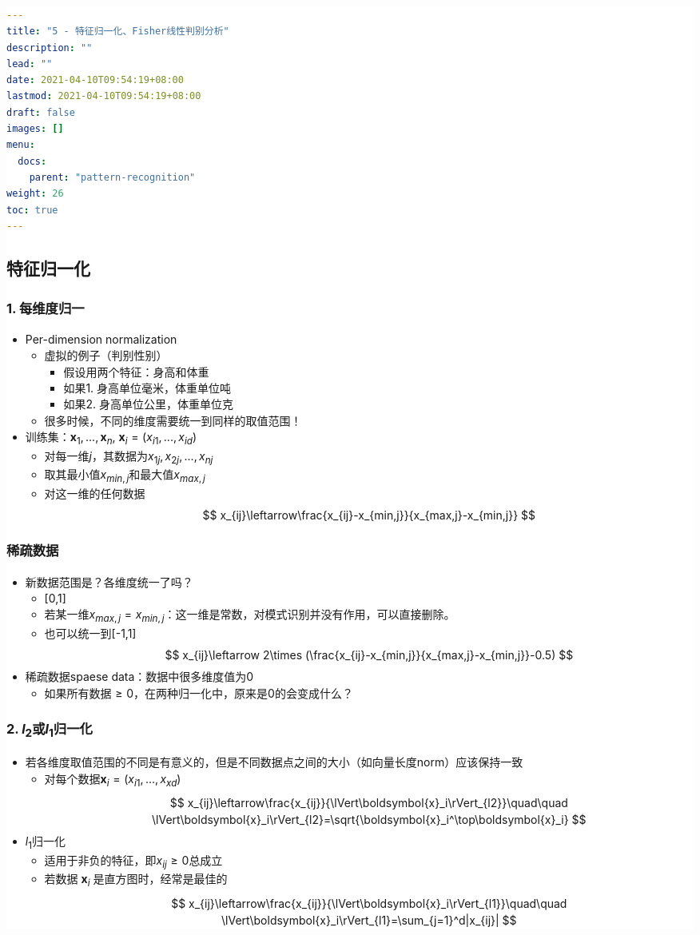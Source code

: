 ```yaml
---
title: "5 - 特征归一化、Fisher线性判别分析"
description: ""
lead: ""
date: 2021-04-10T09:54:19+08:00
lastmod: 2021-04-10T09:54:19+08:00
draft: false
images: []
menu: 
  docs:
    parent: "pattern-recognition"
weight: 26
toc: true
---
```


## 特征归一化

### 1. 每维度归一

+ Per-dimension normalization
  + 虚拟的例子（判别性别）
    + 假设用两个特征：身高和体重
    + 如果1. 身高单位毫米，体重单位吨
    + 如果2. 身高单位公里，体重单位克
  + 很多时候，不同的维度需要统一到同样的取值范围！
+ 训练集：$\boldsymbol{x}_1,...,\boldsymbol{x}_n$, $\boldsymbol{x}_i=(x_{i1},...,x_{id})$
  + 对每一维$j$，其数据为$x_{1j},x_{2j},...,x_{nj}$
  + 取其最小值$x_{min,j}$和最大值$x_{max,j}$
  + 对这一维的任何数据
    $$
    x_{ij}\leftarrow\frac{x_{ij}-x_{min,j}}{x_{max,j}-x_{min,j}}
    $$

### 稀疏数据

+ 新数据范围是？各维度统一了吗？
  + [0,1]
  + 若某一维$x_{max,j}=x_{min,j}$：这一维是常数，对模式识别并没有作用，可以直接删除。
  + 也可以统一到[-1,1]
    $$
    x_{ij}\leftarrow 2\times (\frac{x_{ij}-x_{min,j}}{x_{max,j}-x_{min,j}}-0.5)
    $$
+ 稀疏数据spaese data：数据中很多维度值为0
  + 如果所有数据$\geq 0$，在两种归一化中，原来是0的会变成什么？

### 2. $l_2$或$l_1$归一化

+ 若各维度取值范围的不同是有意义的，但是不同数据点之间的大小（如向量长度norm）应该保持一致
  + 对每个数据$\boldsymbol{x}_i=(x_{i1},...,x_{xd})$
    $$
    x_{ij}\leftarrow\frac{x_{ij}}{\lVert\boldsymbol{x}_i\rVert_{l2}}\quad\quad \lVert\boldsymbol{x}_i\rVert_{l2}=\sqrt{\boldsymbol{x}_i^\top\boldsymbol{x}_i}
    $$
+ $l_1$归一化
  + 适用于非负的特征，即$x_{ij}\geq0$总成立
  + 若数据 $\boldsymbol{x}_i$ 是直方图时，经常是最佳的  
    $$
    x_{ij}\leftarrow\frac{x_{ij}}{\lVert\boldsymbol{x}_i\rVert_{l1}}\quad\quad \lVert\boldsymbol{x}_i\rVert_{l1}=\sum_{j=1}^d|x_{ij}|
    $$
